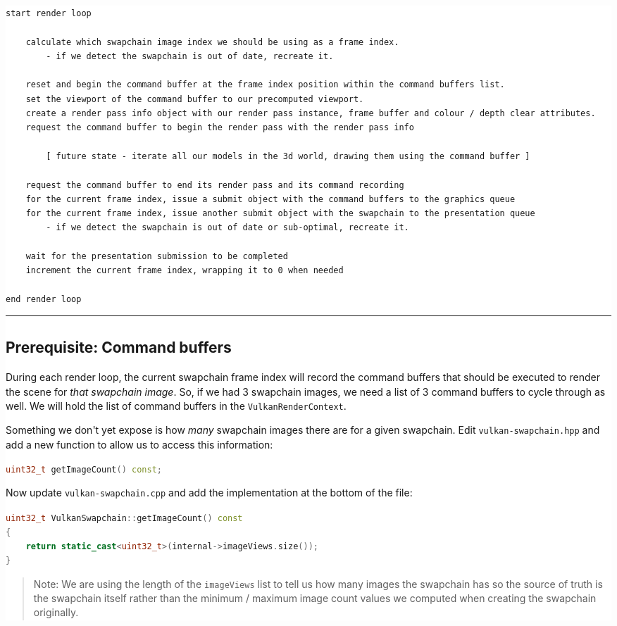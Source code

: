 ```
start render loop

    calculate which swapchain image index we should be using as a frame index.
        - if we detect the swapchain is out of date, recreate it.

    reset and begin the command buffer at the frame index position within the command buffers list.
    set the viewport of the command buffer to our precomputed viewport.
    create a render pass info object with our render pass instance, frame buffer and colour / depth clear attributes.
    request the command buffer to begin the render pass with the render pass info

        [ future state - iterate all our models in the 3d world, drawing them using the command buffer ]

    request the command buffer to end its render pass and its command recording
    for the current frame index, issue a submit object with the command buffers to the graphics queue
    for the current frame index, issue another submit object with the swapchain to the presentation queue
        - if we detect the swapchain is out of date or sub-optimal, recreate it.

    wait for the presentation submission to be completed
    increment the current frame index, wrapping it to 0 when needed

end render loop
```

<hr/>

## Prerequisite: Command buffers

During each render loop, the current swapchain frame index will record the command buffers that should be executed to render the scene for *that swapchain image*. So, if we had 3 swapchain images, we need a list of 3 command buffers to cycle through as well. We will hold the list of command buffers in the `VulkanRenderContext`.

Something we don't yet expose is how *many* swapchain images there are for a given swapchain. Edit `vulkan-swapchain.hpp` and add a new function to allow us to access this information:

```cpp
uint32_t getImageCount() const;
```

Now update `vulkan-swapchain.cpp` and add the implementation at the bottom of the file:

```cpp
uint32_t VulkanSwapchain::getImageCount() const
{
    return static_cast<uint32_t>(internal->imageViews.size());
}
```

> Note: We are using the length of the `imageViews` list to tell us how many images the swapchain has so the source of truth is the swapchain itself rather than the minimum / maximum image count values we computed when creating the swapchain originally.
